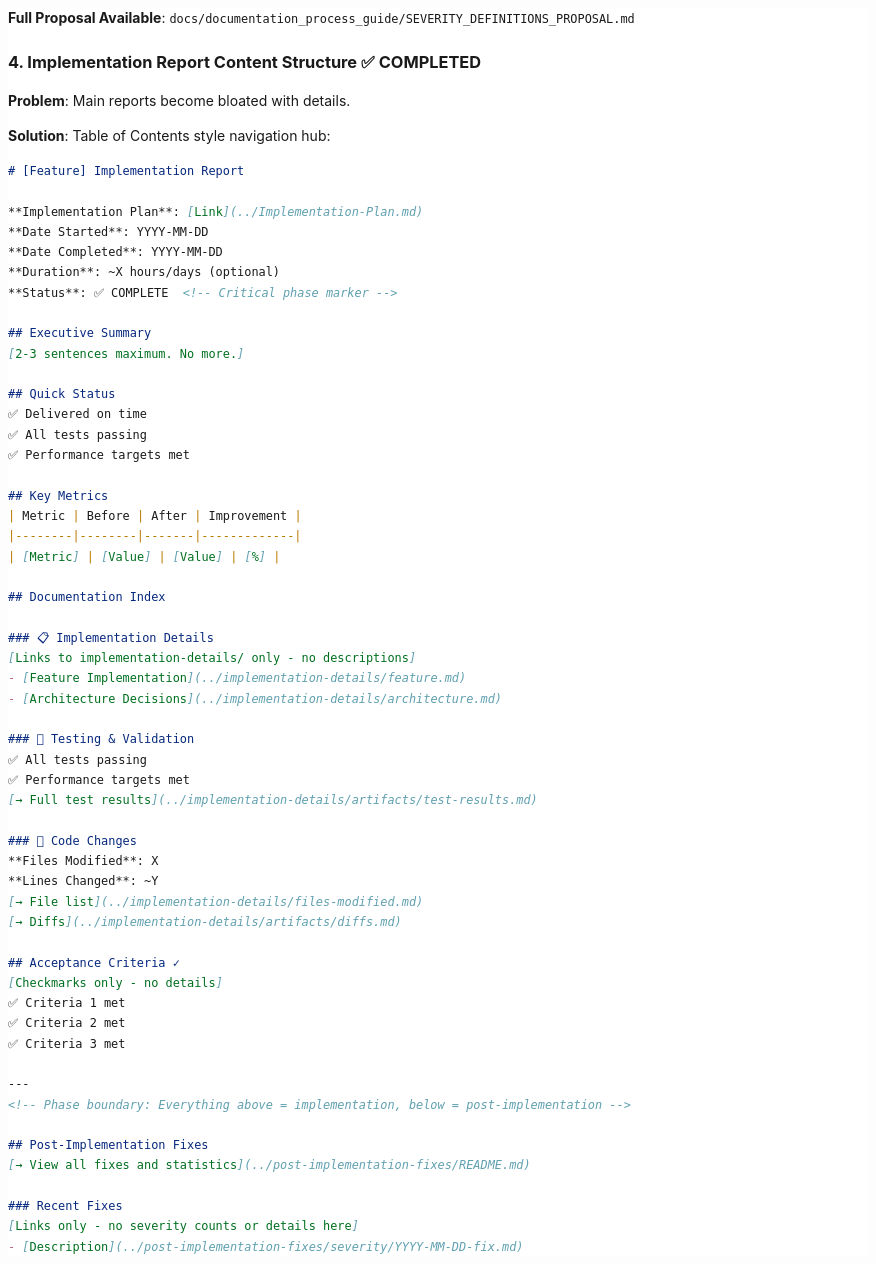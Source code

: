 **Full Proposal Available**: `docs/documentation_process_guide/SEVERITY_DEFINITIONS_PROPOSAL.md`

### 4. Implementation Report Content Structure ✅ COMPLETED

**Problem**: Main reports become bloated with details.

**Solution**: Table of Contents style navigation hub:

```markdown
# [Feature] Implementation Report

**Implementation Plan**: [Link](../Implementation-Plan.md)
**Date Started**: YYYY-MM-DD
**Date Completed**: YYYY-MM-DD
**Duration**: ~X hours/days (optional)
**Status**: ✅ COMPLETE  <!-- Critical phase marker -->

## Executive Summary
[2-3 sentences maximum. No more.]

## Quick Status
✅ Delivered on time
✅ All tests passing
✅ Performance targets met

## Key Metrics
| Metric | Before | After | Improvement |
|--------|--------|-------|-------------|
| [Metric] | [Value] | [Value] | [%] |

## Documentation Index

### 📋 Implementation Details
[Links to implementation-details/ only - no descriptions]
- [Feature Implementation](../implementation-details/feature.md)
- [Architecture Decisions](../implementation-details/architecture.md)

### 🧪 Testing & Validation
✅ All tests passing
✅ Performance targets met
[→ Full test results](../implementation-details/artifacts/test-results.md)

### 📝 Code Changes
**Files Modified**: X
**Lines Changed**: ~Y
[→ File list](../implementation-details/files-modified.md)
[→ Diffs](../implementation-details/artifacts/diffs.md)

## Acceptance Criteria ✓
[Checkmarks only - no details]
✅ Criteria 1 met
✅ Criteria 2 met
✅ Criteria 3 met

---
<!-- Phase boundary: Everything above = implementation, below = post-implementation -->

## Post-Implementation Fixes
[→ View all fixes and statistics](../post-implementation-fixes/README.md)

### Recent Fixes
[Links only - no severity counts or details here]
- [Description](../post-implementation-fixes/severity/YYYY-MM-DD-fix.md)
```
